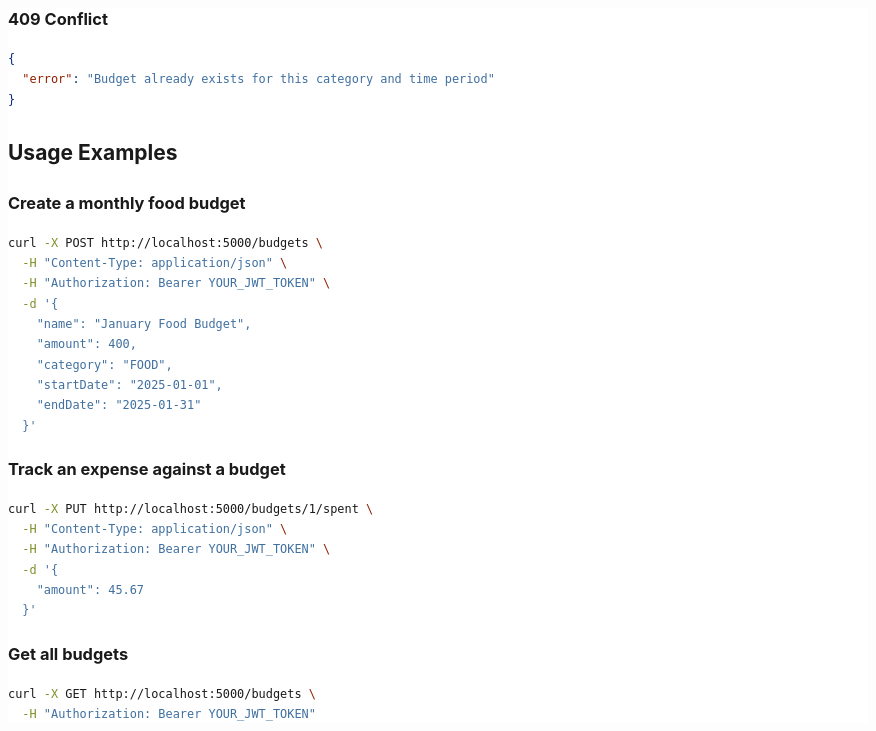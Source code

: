 ### 409 Conflict
```json
{
  "error": "Budget already exists for this category and time period"
}
```

## Usage Examples

### Create a monthly food budget
```bash
curl -X POST http://localhost:5000/budgets \
  -H "Content-Type: application/json" \
  -H "Authorization: Bearer YOUR_JWT_TOKEN" \
  -d '{
    "name": "January Food Budget",
    "amount": 400,
    "category": "FOOD",
    "startDate": "2025-01-01",
    "endDate": "2025-01-31"
  }'
```

### Track an expense against a budget
```bash
curl -X PUT http://localhost:5000/budgets/1/spent \
  -H "Content-Type: application/json" \
  -H "Authorization: Bearer YOUR_JWT_TOKEN" \
  -d '{
    "amount": 45.67
  }'
```

### Get all budgets
```bash
curl -X GET http://localhost:5000/budgets \
  -H "Authorization: Bearer YOUR_JWT_TOKEN"
```
